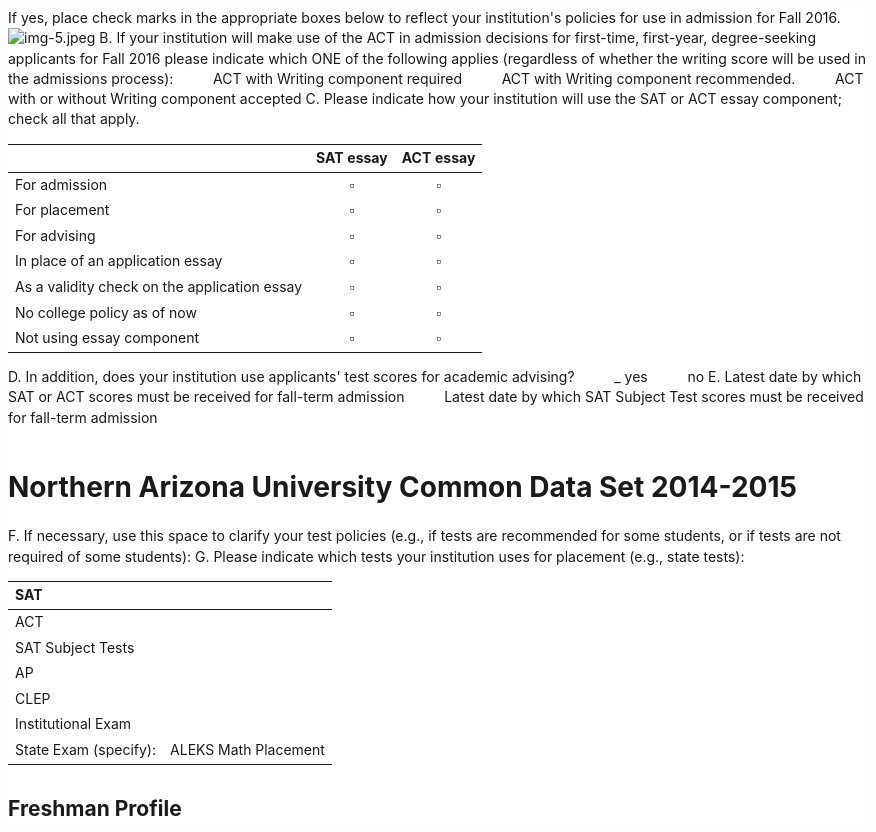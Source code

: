 If yes, place check marks in the appropriate boxes below to reflect your institution's policies for use in admission for Fall 2016.
![img-5.jpeg](img-5.jpeg)
B. If your institution will make use of the ACT in admission decisions for first-time, first-year, degree-seeking applicants for Fall 2016 please indicate which ONE of the following applies (regardless of whether the writing score will be used in the admissions process):
$\qquad$ ACT with Writing component required
$\qquad$ ACT with Writing component recommended.
$\qquad$ ACT with or without Writing component accepted
C. Please indicate how your institution will use the SAT or ACT essay component; check all that apply.

|  | SAT essay | ACT essay |
| :-- | :--: | :--: |
| For admission | $\square$ | $\square$ |
| For placement | $\square$ | $\square$ |
| For advising | $\square$ | $\square$ |
| In place of an application essay | $\square$ | $\square$ |
| As a validity check on the application essay | $\square$ | $\square$ |
| No college policy as of now | $\square$ | $\square$ |
| Not using essay component | $\square$ | $\square$ |

D. In addition, does your institution use applicants' test scores for academic advising?
$\qquad$ _ yes $\qquad$ no
E. Latest date by which SAT or ACT scores must be received for fall-term admission $\qquad$ Latest date by which SAT Subject Test scores must be received for fall-term admission $\qquad$
# Northern Arizona University Common Data Set 2014-2015 

F. If necessary, use this space to clarify your test policies (e.g., if tests are recommended for some students, or if tests are not required of some students):
G. Please indicate which tests your institution uses for placement (e.g., state tests):

| SAT |  |
| :-- | :-- |
| ACT |  |
| SAT Subject Tests |  |
| AP |  |
| CLEP |  |
| Institutional Exam |  |
| State Exam (specify): | ALEKS Math Placement |

## Freshman Profile
